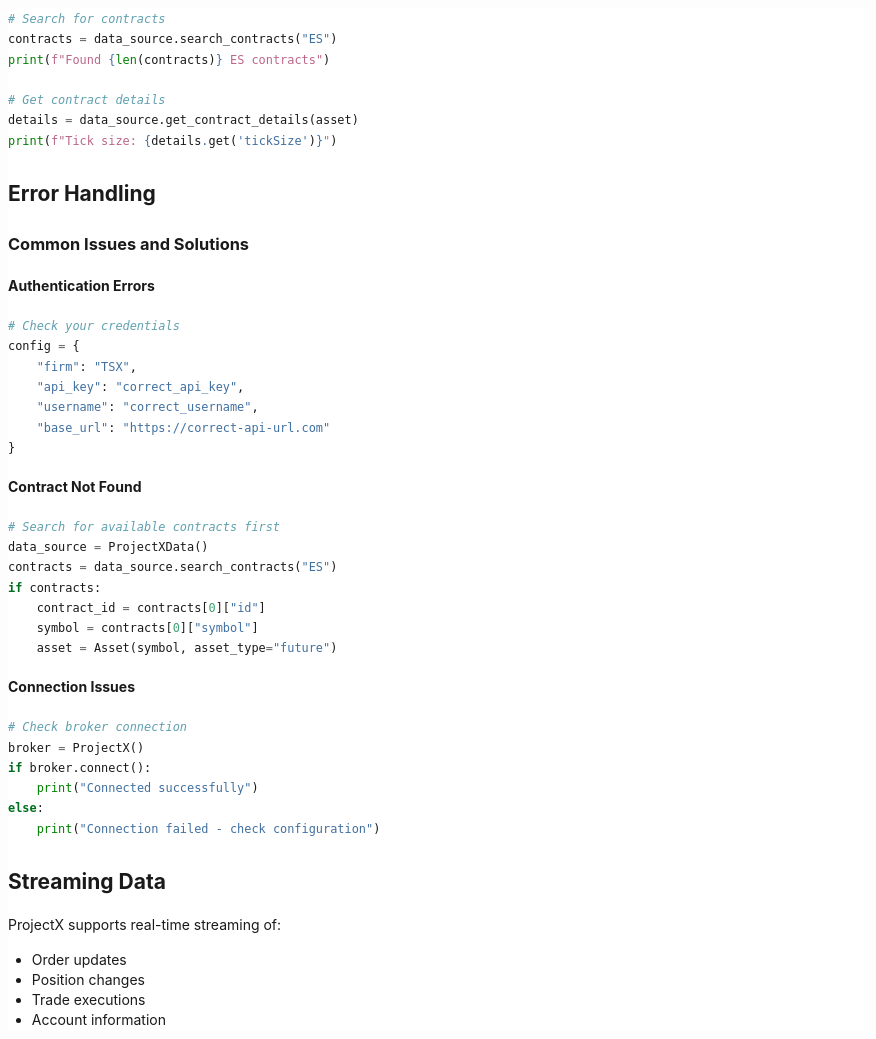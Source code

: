 ```python
# Search for contracts
contracts = data_source.search_contracts("ES")
print(f"Found {len(contracts)} ES contracts")

# Get contract details
details = data_source.get_contract_details(asset)
print(f"Tick size: {details.get('tickSize')}")
```

## Error Handling

### Common Issues and Solutions

#### Authentication Errors
```python
# Check your credentials
config = {
    "firm": "TSX",
    "api_key": "correct_api_key",
    "username": "correct_username",
    "base_url": "https://correct-api-url.com"
}
```

#### Contract Not Found
```python
# Search for available contracts first
data_source = ProjectXData()
contracts = data_source.search_contracts("ES")
if contracts:
    contract_id = contracts[0]["id"]
    symbol = contracts[0]["symbol"]
    asset = Asset(symbol, asset_type="future")
```

#### Connection Issues
```python
# Check broker connection
broker = ProjectX()
if broker.connect():
    print("Connected successfully")
else:
    print("Connection failed - check configuration")
```

## Streaming Data

ProjectX supports real-time streaming of:
- Order updates
- Position changes
- Trade executions
- Account information
